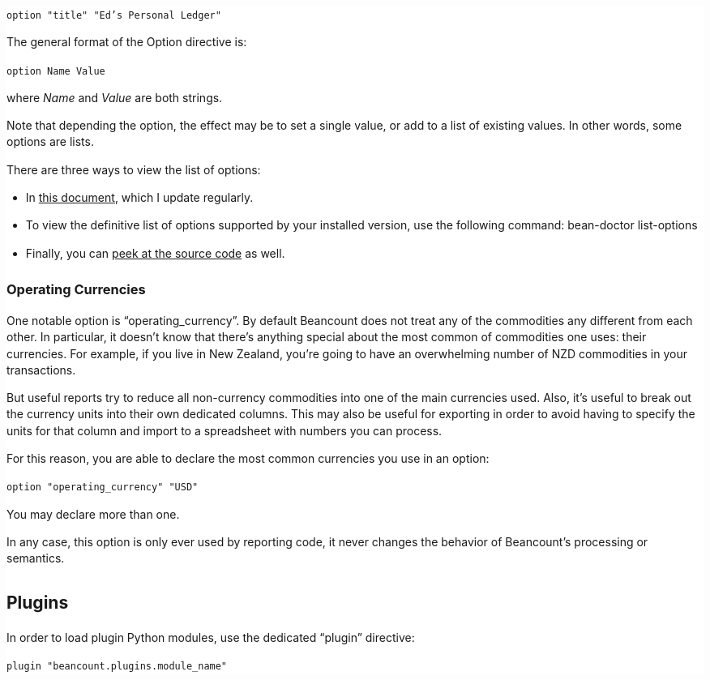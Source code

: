     option "title" "Ed’s Personal Ledger"

The general format of the Option directive is:

    option Name Value

where *Name* and *Value* are both strings.

Note that depending the option, the effect may be to set a single value,
or add to a list of existing values. In other words, some options are
lists.

There are three ways to view the list of options:

-   In [<span class="underline">this
    document</span>](07_beancount_options_reference.md), which I update
    regularly.

-   To view the definitive list of options supported by your installed
    version, use the following command: bean-doctor list-options

-   Finally, you can [<span class="underline">peek at the source
    code</span>](https://bitbucket.org/blais/beancount/src/tip/src/python/beancount/parser/options.py?at=default)
    as well.

### Operating Currencies

One notable option is “operating\_currency”. By default Beancount does
not treat any of the commodities any different from each other. In
particular, it doesn’t know that there’s anything special about the most
common of commodities one uses: their currencies. For example, if you
live in New Zealand, you’re going to have an overwhelming number of NZD
commodities in your transactions.

But useful reports try to reduce all non-currency commodities into one
of the main currencies used. Also, it’s useful to break out the currency
units into their own dedicated columns. This may also be useful for
exporting in order to avoid having to specify the units for that column
and import to a spreadsheet with numbers you can process.

For this reason, you are able to declare the most common currencies you
use in an option:

    option "operating_currency" "USD" 

You may declare more than one.

In any case, this option is only ever used by reporting code, it never
changes the behavior of Beancount’s processing or semantics.

Plugins
-------

In order to load plugin Python modules, use the dedicated “plugin”
directive:

    plugin "beancount.plugins.module_name"
